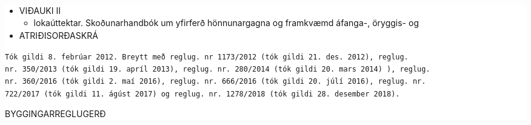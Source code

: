 - VIÐAUKI II
   - lokaúttektar. Skoðunarhandbók um yfirferð hönnunargagna og framkvæmd áfanga-, öryggis- og
- ATRIÐISORÐASKRÁ


```
Tók gildi 8. febrúar 2012. Breytt með reglug. nr 1173/2012 (tók gildi 21. des. 2012), reglug.
nr. 350/2013 (tók gildi 19. apríl 2013), reglug. nr. 280/2014 (tók gildi 20. mars 2014) ), reglug.
nr. 360/2016 (tók gildi 2. maí 2016), reglug. nr. 666/2016 (tók gildi 20. júlí 2016), reglug. nr.
722/2017 (tók gildi 11. ágúst 2017) og reglug. nr. 1278/2018 (tók gildi 28. desember 2018).
```
BYGGINGARREGLUGERÐ

